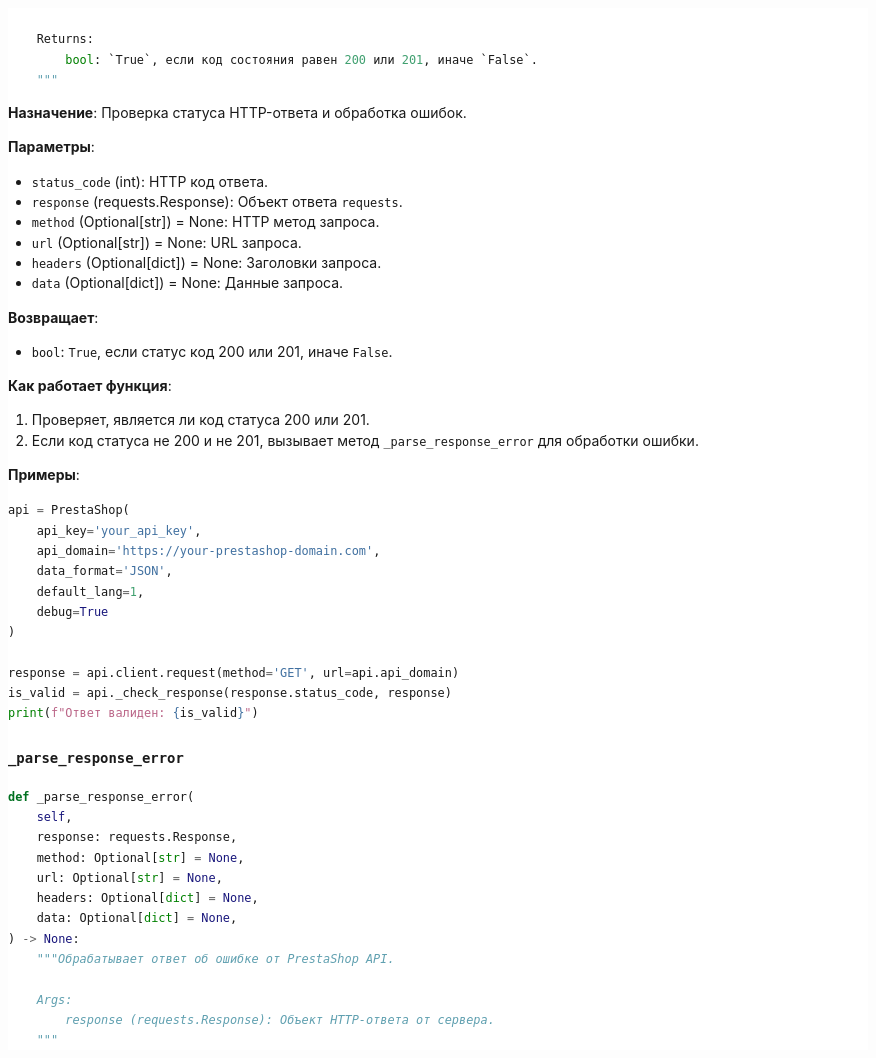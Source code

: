 ```python

    Returns:
        bool: `True`, если код состояния равен 200 или 201, иначе `False`.
    """
```

**Назначение**: Проверка статуса HTTP-ответа и обработка ошибок.

**Параметры**:

-   `status_code` (int): HTTP код ответа.
-   `response` (requests.Response): Объект ответа `requests`.
-   `method` (Optional[str]) = None: HTTP метод запроса.
-   `url` (Optional[str]) = None: URL запроса.
-   `headers` (Optional[dict]) = None: Заголовки запроса.
-   `data` (Optional[dict]) = None: Данные запроса.

**Возвращает**:

-   `bool`: `True`, если статус код 200 или 201, иначе `False`.

**Как работает функция**:

1.  Проверяет, является ли код статуса 200 или 201.
2.  Если код статуса не 200 и не 201, вызывает метод `_parse_response_error` для обработки ошибки.

**Примеры**:

```python
api = PrestaShop(
    api_key='your_api_key',
    api_domain='https://your-prestashop-domain.com',
    data_format='JSON',
    default_lang=1,
    debug=True
)

response = api.client.request(method='GET', url=api.api_domain)
is_valid = api._check_response(response.status_code, response)
print(f"Ответ валиден: {is_valid}")
```

### `_parse_response_error`

```python
def _parse_response_error(
    self,
    response: requests.Response,
    method: Optional[str] = None,
    url: Optional[str] = None,
    headers: Optional[dict] = None,
    data: Optional[dict] = None,
) -> None:
    """Обрабатывает ответ об ошибке от PrestaShop API.

    Args:
        response (requests.Response): Объект HTTP-ответа от сервера.
    """
```
